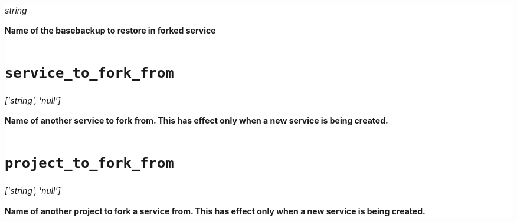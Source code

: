 *string*

**Name of the basebackup to restore in forked service**

# `service_to_fork_from`

*\[\'string\', \'null\'\]*

**Name of another service to fork from. This has effect only when a new
service is being created.**

# `project_to_fork_from`

*\[\'string\', \'null\'\]*

**Name of another project to fork a service from. This has effect only
when a new service is being created.**
